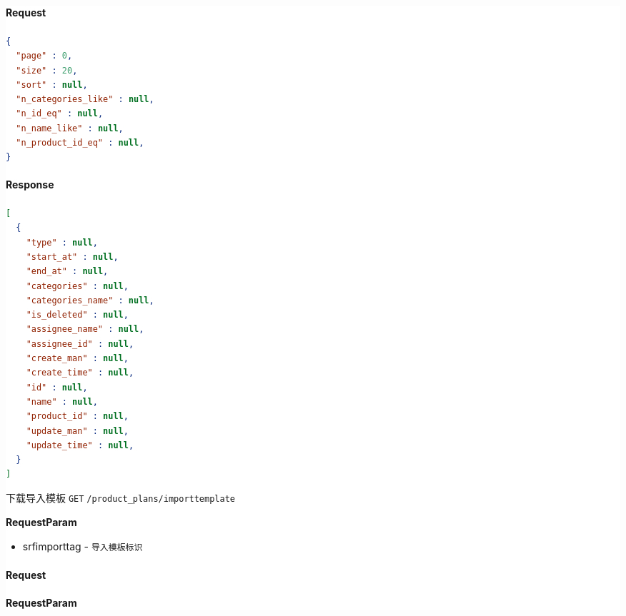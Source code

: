 
#### **Request**



```json
{
  "page" : 0,
  "size" : 20,
  "sort" : null,
  "n_categories_like" : null,
  "n_id_eq" : null,
  "n_name_like" : null,
  "n_product_id_eq" : null,
}
```


#### **Response**
```json
[
  {
    "type" : null,
    "start_at" : null,
    "end_at" : null,
    "categories" : null,
    "categories_name" : null,
    "is_deleted" : null,
    "assignee_name" : null,
    "assignee_id" : null,
    "create_man" : null,
    "create_time" : null,
    "id" : null,
    "name" : null,
    "product_id" : null,
    "update_man" : null,
    "update_time" : null,
  }
]

```






下载导入模板 `GET` `/product_plans/importtemplate`

<p class="panel-title"><b>RequestParam</b></p>

* srfimporttag - `导入模板标识`




#### **Request**

<p class="panel-title"><b>RequestParam</b></p>
